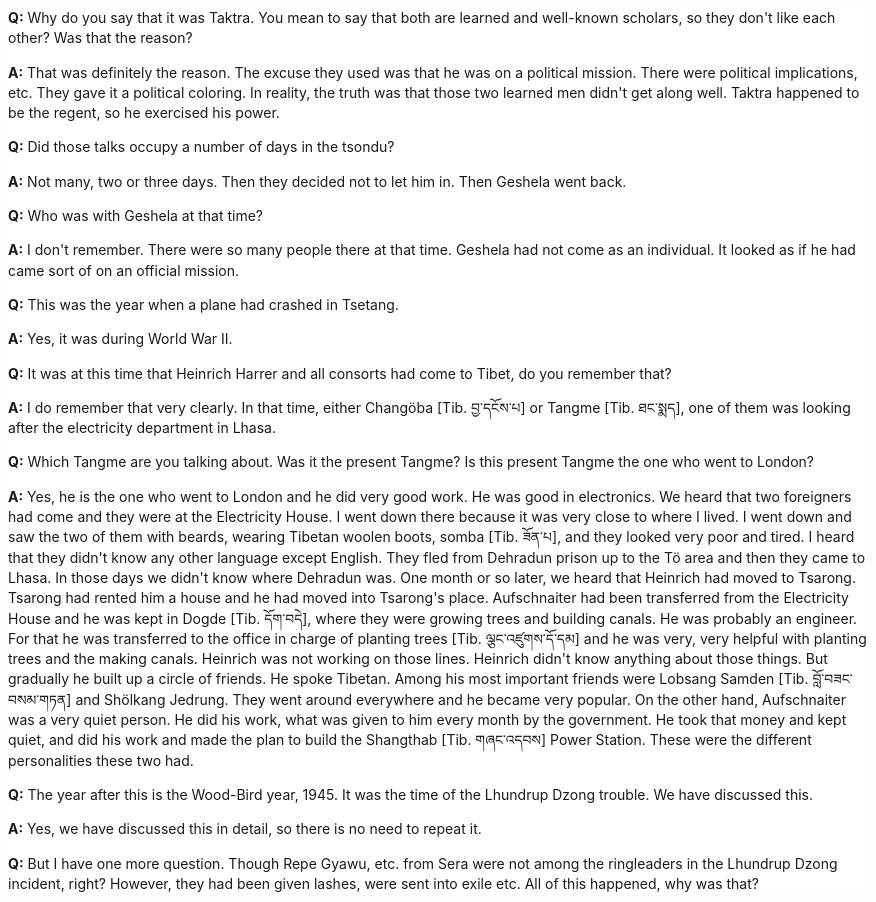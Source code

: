 **Q:**  Why do you say that it was Taktra. You mean to say that both are learned and well-known scholars, so they don't like each other? Was that the reason?   

**A:**  That was definitely the reason. The excuse they used was that he was on a political mission. There were political implications, etc. They gave it a political coloring. In reality, the truth was that those two learned men didn't get along well. <span class="tooltip" data-text="[tib. སྟག་བྲག] The regent of Tibet who replaced Reting in 1941 and served until 1950 when the 14th Dalai Lama assumed power.">Taktra</span> happened to be the regent, so he exercised his power.   

**Q:**  Did those talks occupy a number of days in the <span class="tooltip" data-text="[tib. ཚོགས་འདུ] 1. The general name for the various types of Tibetan government assemblies. 2. Any assembly, e.g., the assembly (meeting) of monks in a college.">tsondu</span>?   

**A:**  Not many, two or three days. Then they decided not to let him in. Then Geshela went back.   

**Q:**  Who was with Geshela at that time?   

**A:**  I don't remember. There were so many people there at that time. Geshela had not come as an individual. It looked as if he had came sort of on an official mission.   

**Q:**  This was the year when a plane had crashed in Tsetang.   

**A:**  Yes, it was during World War II.   

**Q:**  It was at this time that Heinrich Harrer and all consorts had come to Tibet, do you remember that?   

**A:**  I do remember that very clearly. In that time, either Changöba [Tib. བྱ་དངོས་པ] or Tangme [Tib. ཐང་སྨད], one of them was looking after the electricity department in Lhasa.   

**Q:**  Which Tangme are you talking about. Was it the present Tangme? Is this present Tangme the one who went to London?   

**A:**  Yes, he is the one who went to London and he did very good work. He was good in electronics. We heard that two foreigners had come and they were at the Electricity House. I went down there because it was very close to where I lived. I went down and saw the two of them with beards, wearing Tibetan woolen boots, somba [Tib. ཟོན་པ], and they looked very poor and tired. I heard that they didn't know any other language except English. They fled from Dehradun prison up to the Tö area and then they came to Lhasa. In those days we didn't know where Dehradun was. One month or so later, we heard that Heinrich had moved to Tsarong. Tsarong had rented him a house and he had moved into Tsarong's place. Aufschnaiter had been transferred from the Electricity House and he was kept in Dogde [Tib. དོག་བདེ], where they were growing trees and building canals. He was probably an engineer. For that he was transferred to the office in charge of planting trees [Tib. ལྕང་འཛུགས་དོ་དམ] and he was very, very helpful with planting trees and the making canals. Heinrich was not working on those lines. Heinrich didn't know anything about those things. But gradually he built up a circle of friends. He spoke Tibetan. Among his most important friends were Lobsang Samden [Tib. བློ་བཟང་བསམ་གཏན] and Shölkang Jedrung. They went around everywhere and he became very popular. On the other hand, Aufschnaiter was a very quiet person. He did his work, what was given to him every month by the government. He took that money and kept quiet, and did his work and made the plan to build the Shangthab [Tib. གཞང་འདབས] Power Station. These were the different personalities these two had.   

**Q:**  The year after this is the Wood-Bird year, 1945. It was the time of the Lhundrup Dzong trouble. We have discussed this.   

**A:**  Yes, we have discussed this in detail, so there is no need to repeat it.   

**Q:**  But I have one more question. Though Repe Gyawu, etc. from Sera were not among the ringleaders in the Lhundrup Dzong incident, right? However, they had been given lashes, were sent into exile etc. All of this happened, why was that?   
